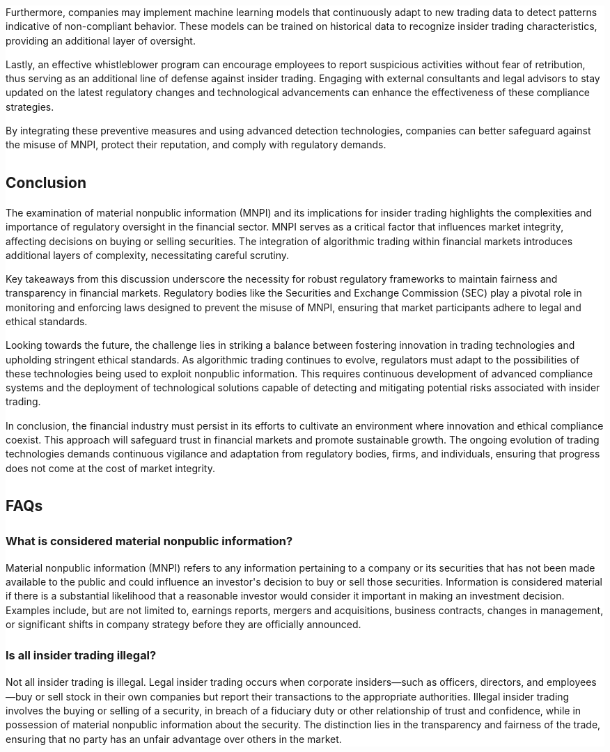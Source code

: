 Furthermore, companies may implement machine learning models that continuously adapt to new trading data to detect patterns indicative of non-compliant behavior. These models can be trained on historical data to recognize insider trading characteristics, providing an additional layer of oversight.

Lastly, an effective whistleblower program can encourage employees to report suspicious activities without fear of retribution, thus serving as an additional line of defense against insider trading. Engaging with external consultants and legal advisors to stay updated on the latest regulatory changes and technological advancements can enhance the effectiveness of these compliance strategies. 

By integrating these preventive measures and using advanced detection technologies, companies can better safeguard against the misuse of MNPI, protect their reputation, and comply with regulatory demands.

## Conclusion

The examination of material nonpublic information (MNPI) and its implications for insider trading highlights the complexities and importance of regulatory oversight in the financial sector. MNPI serves as a critical factor that influences market integrity, affecting decisions on buying or selling securities. The integration of algorithmic trading within financial markets introduces additional layers of complexity, necessitating careful scrutiny.

Key takeaways from this discussion underscore the necessity for robust regulatory frameworks to maintain fairness and transparency in financial markets. Regulatory bodies like the Securities and Exchange Commission (SEC) play a pivotal role in monitoring and enforcing laws designed to prevent the misuse of MNPI, ensuring that market participants adhere to legal and ethical standards.

Looking towards the future, the challenge lies in striking a balance between fostering innovation in trading technologies and upholding stringent ethical standards. As algorithmic trading continues to evolve, regulators must adapt to the possibilities of these technologies being used to exploit nonpublic information. This requires continuous development of advanced compliance systems and the deployment of technological solutions capable of detecting and mitigating potential risks associated with insider trading.

In conclusion, the financial industry must persist in its efforts to cultivate an environment where innovation and ethical compliance coexist. This approach will safeguard trust in financial markets and promote sustainable growth. The ongoing evolution of trading technologies demands continuous vigilance and adaptation from regulatory bodies, firms, and individuals, ensuring that progress does not come at the cost of market integrity.

## FAQs

### What is considered material nonpublic information?

Material nonpublic information (MNPI) refers to any information pertaining to a company or its securities that has not been made available to the public and could influence an investor's decision to buy or sell those securities. Information is considered material if there is a substantial likelihood that a reasonable investor would consider it important in making an investment decision. Examples include, but are not limited to, earnings reports, mergers and acquisitions, business contracts, changes in management, or significant shifts in company strategy before they are officially announced.

### Is all insider trading illegal?

Not all insider trading is illegal. Legal insider trading occurs when corporate insiders—such as officers, directors, and employees—buy or sell stock in their own companies but report their transactions to the appropriate authorities. Illegal insider trading involves the buying or selling of a security, in breach of a fiduciary duty or other relationship of trust and confidence, while in possession of material nonpublic information about the security. The distinction lies in the transparency and fairness of the trade, ensuring that no party has an unfair advantage over others in the market.
